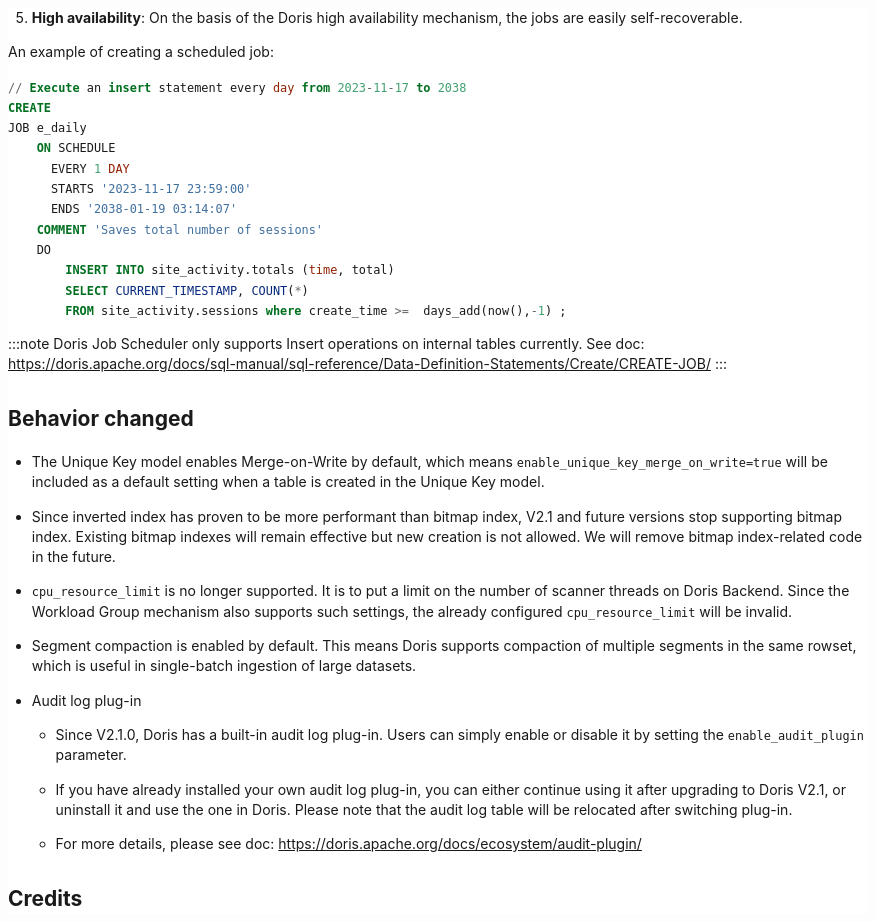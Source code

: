 5. **High availability**: On the basis of the Doris high availability mechanism, the jobs are easily self-recoverable.

An example of creating a scheduled job:

```SQL
// Execute an insert statement every day from 2023-11-17 to 2038
CREATE
JOB e_daily
    ON SCHEDULE
      EVERY 1 DAY 
      STARTS '2023-11-17 23:59:00'
      ENDS '2038-01-19 03:14:07'
    COMMENT 'Saves total number of sessions'
    DO
        INSERT INTO site_activity.totals (time, total)
        SELECT CURRENT_TIMESTAMP, COUNT(*)
        FROM site_activity.sessions where create_time >=  days_add(now(),-1) ;
```

:::note
Doris Job Scheduler only supports Insert operations on internal tables currently. See doc: https://doris.apache.org/docs/sql-manual/sql-reference/Data-Definition-Statements/Create/CREATE-JOB/
:::

## Behavior changed

- The Unique Key model enables Merge-on-Write by default, which means `enable_unique_key_merge_on_write=true` will be included as a default setting when a table is created in the Unique Key model.

- Since inverted index has proven to be more performant than bitmap index, V2.1 and future versions stop supporting bitmap index. Existing bitmap indexes will remain effective but new creation is not allowed. We will remove bitmap index-related code in the future.

- `cpu_resource_limit` is no longer supported. It is to put a limit on the number of scanner threads on Doris Backend. Since the Workload Group mechanism also supports such settings, the already configured `cpu_resource_limit` will be invalid.

- Segment compaction is enabled by default. This means Doris supports compaction of multiple segments in the same rowset, which is useful in single-batch ingestion of large datasets.

- Audit log plug-in

  - Since V2.1.0, Doris has a built-in audit log plug-in. Users can simply enable or disable it by setting the `enable_audit_plugin` parameter. 

  - If you have already installed your own audit log plug-in, you can either continue using it after upgrading to Doris V2.1, or uninstall it and use the one in Doris. Please note that the audit log table will be relocated after switching plug-in.

  - For more details, please see doc: https://doris.apache.org/docs/ecosystem/audit-plugin/



## Credits
